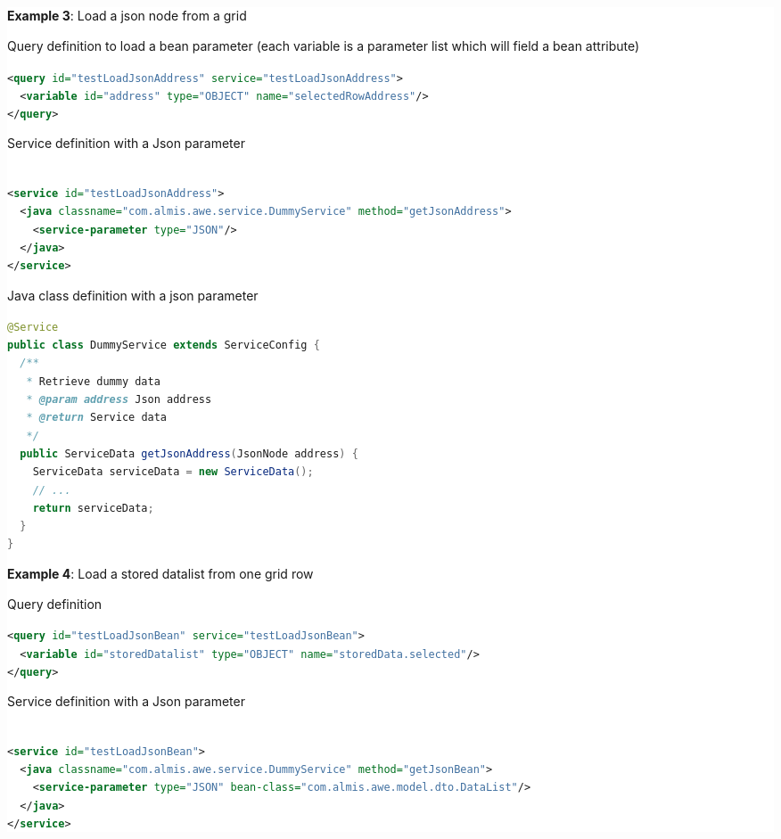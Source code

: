 **Example 3**: Load a json node from a grid

Query definition to load a bean parameter (each variable is a parameter list which will field a bean attribute)

```xml
<query id="testLoadJsonAddress" service="testLoadJsonAddress">
  <variable id="address" type="OBJECT" name="selectedRowAddress"/>
</query>
```

Service definition with a Json parameter

```xml

<service id="testLoadJsonAddress">
  <java classname="com.almis.awe.service.DummyService" method="getJsonAddress">
    <service-parameter type="JSON"/>
  </java>
</service>
```

Java class definition with a json parameter

```java
@Service
public class DummyService extends ServiceConfig { 
  /**
   * Retrieve dummy data
   * @param address Json address
   * @return Service data
   */
  public ServiceData getJsonAddress(JsonNode address) {
    ServiceData serviceData = new ServiceData();
    // ...
    return serviceData;
  }
}
```

**Example 4**: Load a stored datalist from one grid row

Query definition

```xml
<query id="testLoadJsonBean" service="testLoadJsonBean">
  <variable id="storedDatalist" type="OBJECT" name="storedData.selected"/>
</query>
```

Service definition with a Json parameter

```xml

<service id="testLoadJsonBean">
  <java classname="com.almis.awe.service.DummyService" method="getJsonBean">
    <service-parameter type="JSON" bean-class="com.almis.awe.model.dto.DataList"/>
  </java>
</service>
```
